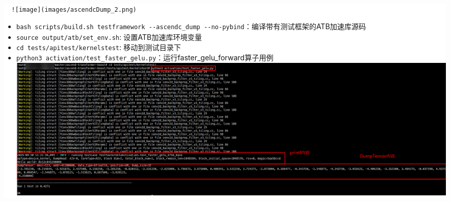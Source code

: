       ![image](images/ascendcDump_2.png)
   * `bash scripts/build.sh testframework --ascendc_dump --no-pybind`：编译带有测试框架的ATB加速库源码
   * `source output/atb/set_env.sh`: 设置ATB加速库环境变量
   * `cd tests/apitest/kernelstest`: 移动到测试目录下
   * `python3 activation/test_faster_gelu.py`：运行faster_gelu_forward算子用例
      ![image](images/ascendcDump_3.png)
  